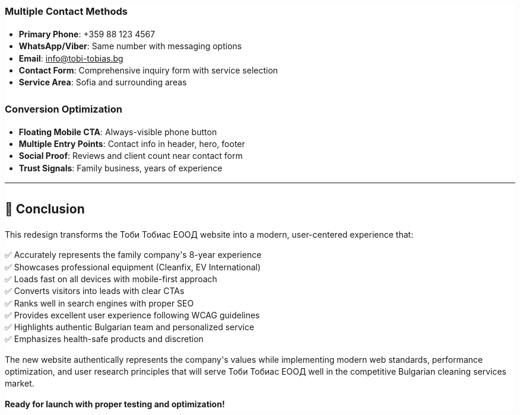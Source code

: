 ### Multiple Contact Methods
- **Primary Phone**: +359 88 123 4567
- **WhatsApp/Viber**: Same number with messaging options
- **Email**: info@tobi-tobias.bg  
- **Contact Form**: Comprehensive inquiry form with service selection
- **Service Area**: Sofia and surrounding areas

### Conversion Optimization
- **Floating Mobile CTA**: Always-visible phone button
- **Multiple Entry Points**: Contact info in header, hero, footer
- **Social Proof**: Reviews and client count near contact form
- **Trust Signals**: Family business, years of experience

---

## 🎉 Conclusion

This redesign transforms the Тоби Тобиас ЕООД website into a modern, user-centered experience that:

✅ Accurately represents the family company's 8-year experience  
✅ Showcases professional equipment (Cleanfix, EV International)  
✅ Loads fast on all devices with mobile-first approach  
✅ Converts visitors into leads with clear CTAs  
✅ Ranks well in search engines with proper SEO  
✅ Provides excellent user experience following WCAG guidelines  
✅ Highlights authentic Bulgarian team and personalized service  
✅ Emphasizes health-safe products and discretion  

The new website authentically represents the company's values while implementing modern web standards, performance optimization, and user research principles that will serve Тоби Тобиас ЕООД well in the competitive Bulgarian cleaning services market.

**Ready for launch with proper testing and optimization!**
